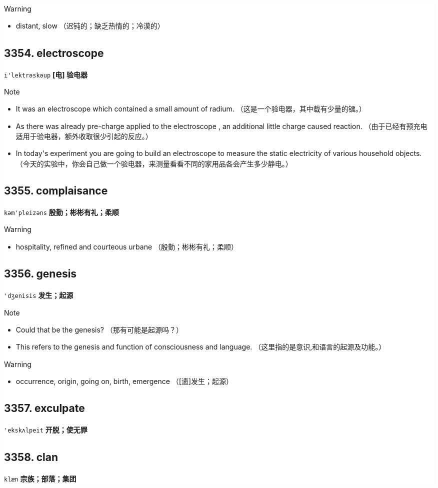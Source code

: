 > [!WARNING]
>
> - distant, slow （迟钝的；缺乏热情的；冷漠的）
>

## 3354. electroscope

`i'lektrəskəup`  **[电] 验电器**

> [!NOTE]
>
> - It was an electroscope which contained a small amount of radium. （这是一个验电器，其中载有少量的镭。）
>
> - As there was already pre-charge applied to the electroscope , an additional little charge caused reaction. （由于已经有预充电适用于验电器，额外收取很少引起的反应。）
>
> - In today's experiment you are going to build an electroscope to measure the static electricity of various household objects. （今天的实验中，你会自己做一个验电器，来测量看看不同的家用品各会产生多少静电。）
>

## 3355. complaisance

`kəm'pleizəns`  **殷勤；彬彬有礼；柔顺**

> [!WARNING]
>
> - hospitality, refined and courteous urbane （殷勤；彬彬有礼；柔顺）
>

## 3356. genesis

`'dʒenisis`  **发生；起源**

> [!NOTE]
>
> - Could that be the genesis? （那有可能是起源吗？）
>
> - This refers to the genesis and function of consciousness and language. （这里指的是意识,和语言的起源及功能。）
>

> [!WARNING]
>
> - occurrence, origin, going on, birth, emergence （[遗]发生；起源）
>

## 3357. exculpate

`'ekskʌlpeit`  **开脱；使无罪**

## 3358. clan

`klæn`  **宗族；部落；集团**

